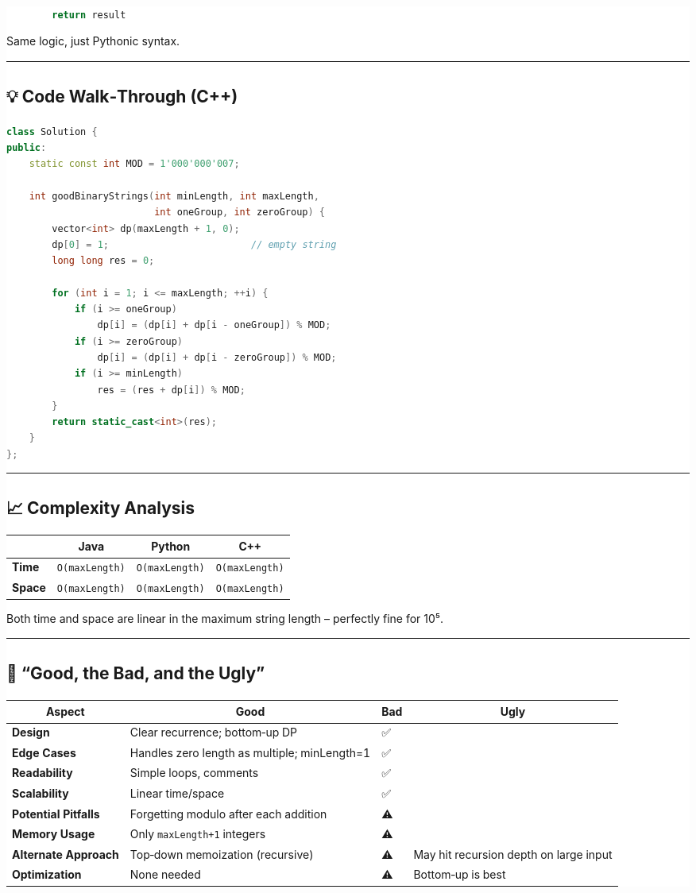 ```python
        return result
```

Same logic, just Pythonic syntax.

---

## 💡  Code Walk‑Through (C++)

```cpp
class Solution {
public:
    static const int MOD = 1'000'000'007;
    
    int goodBinaryStrings(int minLength, int maxLength,
                          int oneGroup, int zeroGroup) {
        vector<int> dp(maxLength + 1, 0);
        dp[0] = 1;                         // empty string
        long long res = 0;

        for (int i = 1; i <= maxLength; ++i) {
            if (i >= oneGroup)
                dp[i] = (dp[i] + dp[i - oneGroup]) % MOD;
            if (i >= zeroGroup)
                dp[i] = (dp[i] + dp[i - zeroGroup]) % MOD;
            if (i >= minLength)
                res = (res + dp[i]) % MOD;
        }
        return static_cast<int>(res);
    }
};
```

---

## 📈 Complexity Analysis

| | Java | Python | C++ |
|---|---|---|---|
| **Time** | `O(maxLength)` | `O(maxLength)` | `O(maxLength)` |
| **Space** | `O(maxLength)` | `O(maxLength)` | `O(maxLength)` |

Both time and space are linear in the maximum string length – perfectly fine for 10⁵.

---

## 🎯  “Good, the Bad, and the Ugly”

| Aspect | Good | Bad | Ugly |
|---|---|---|---|
| **Design** | Clear recurrence; bottom‑up DP | ✅ | |
| **Edge Cases** | Handles zero length as multiple; minLength=1 | ✅ | |
| **Readability** | Simple loops, comments | ✅ | |
| **Scalability** | Linear time/space | ✅ | |
| **Potential Pitfalls** | Forgetting modulo after each addition | ⚠️ | |
| **Memory Usage** | Only `maxLength+1` integers | ⚠️ | |
| **Alternate Approach** | Top‑down memoization (recursive) | ⚠️ | May hit recursion depth on large input |
| **Optimization** | None needed | ⚠️ | Bottom‑up is best |